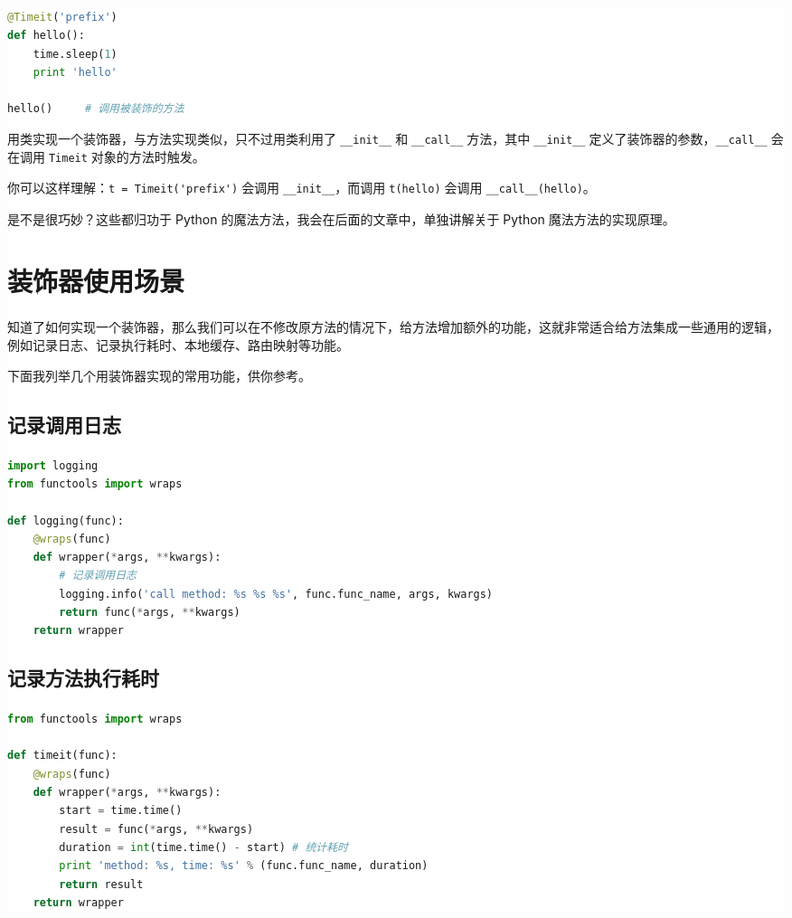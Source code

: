 ```python
@Timeit('prefix')
def hello():
    time.sleep(1)
    print 'hello'

hello()     # 调用被装饰的方法
```

用类实现一个装饰器，与方法实现类似，只不过用类利用了 `__init__` 和 `__call__` 方法，其中 `__init__` 定义了装饰器的参数，`__call__` 会在调用 `Timeit` 对象的方法时触发。

你可以这样理解：`t = Timeit('prefix')` 会调用 `__init__`，而调用 `t(hello)` 会调用 `__call__(hello)`。

是不是很巧妙？这些都归功于 Python 的魔法方法，我会在后面的文章中，单独讲解关于 Python 魔法方法的实现原理。

# 装饰器使用场景

知道了如何实现一个装饰器，那么我们可以在不修改原方法的情况下，给方法增加额外的功能，这就非常适合给方法集成一些通用的逻辑，例如记录日志、记录执行耗时、本地缓存、路由映射等功能。

下面我列举几个用装饰器实现的常用功能，供你参考。

## 记录调用日志

```python
import logging
from functools import wraps

def logging(func):
    @wraps(func)
    def wrapper(*args, **kwargs):
        # 记录调用日志
        logging.info('call method: %s %s %s', func.func_name, args, kwargs)
        return func(*args, **kwargs)
    return wrapper
```

## 记录方法执行耗时

```python
from functools import wraps

def timeit(func):
    @wraps(func)
    def wrapper(*args, **kwargs):
        start = time.time()
        result = func(*args, **kwargs)
        duration = int(time.time() - start) # 统计耗时
        print 'method: %s, time: %s' % (func.func_name, duration)
        return result
    return wrapper
```

